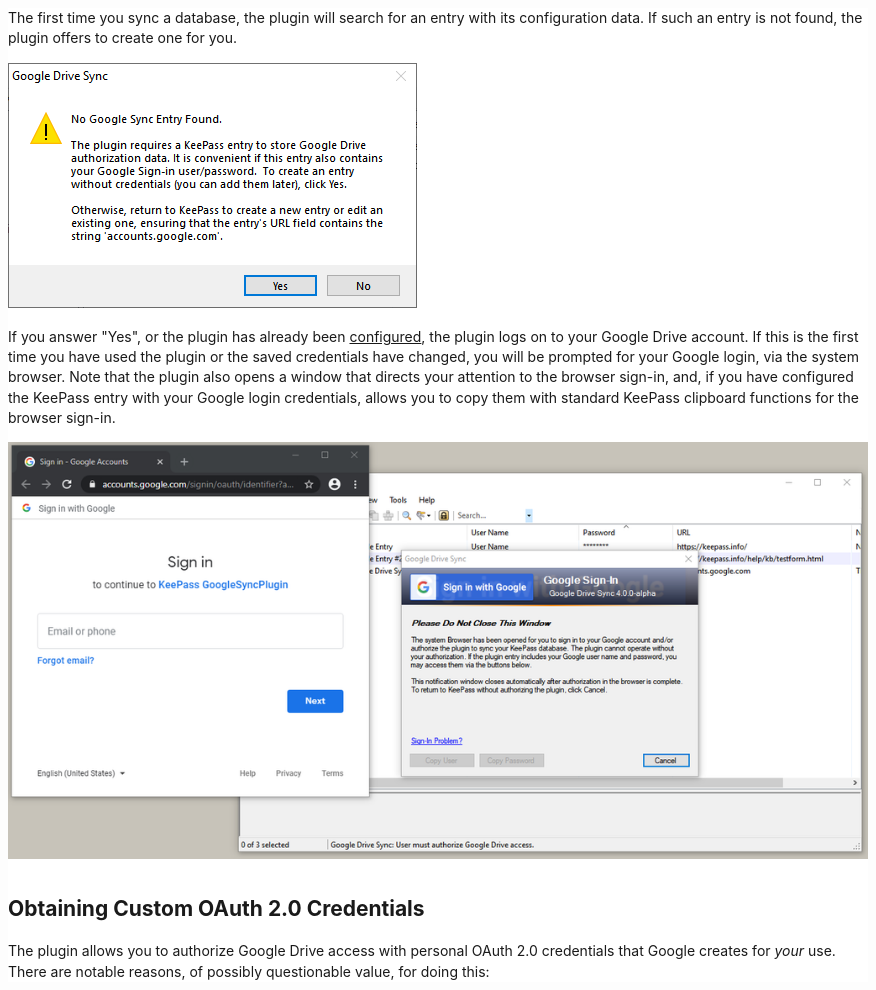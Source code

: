 The first time you sync a database, the plugin will search for an entry with
its configuration data.  If such an entry is not found, the plugin offers to
create one for you.

![New Config](assets/img/new-config.png)

If you answer "Yes", or the plugin has already been [configured](#configuration),
the plugin logs on to your Google Drive account.  If this is the first time you
have used the plugin or the saved credentials have changed, you will be
prompted for your Google login, via the system browser.  Note that the
plugin also opens a window that directs your attention to the browser sign-in,
and, if you have configured the KeePass entry with your Google login
credentials, allows you to copy them with standard KeePass clipboard functions
for the browser sign-in.

![Authorization prompt with "classic" OAuth 2.0 Client ID](assets/img/auth.png)

## Obtaining Custom OAuth 2.0 Credentials
The plugin allows you to authorize Google Drive access with personal OAuth
2.0 credentials that Google creates for *your* use.  There are notable
reasons, of possibly questionable value, for doing this:
